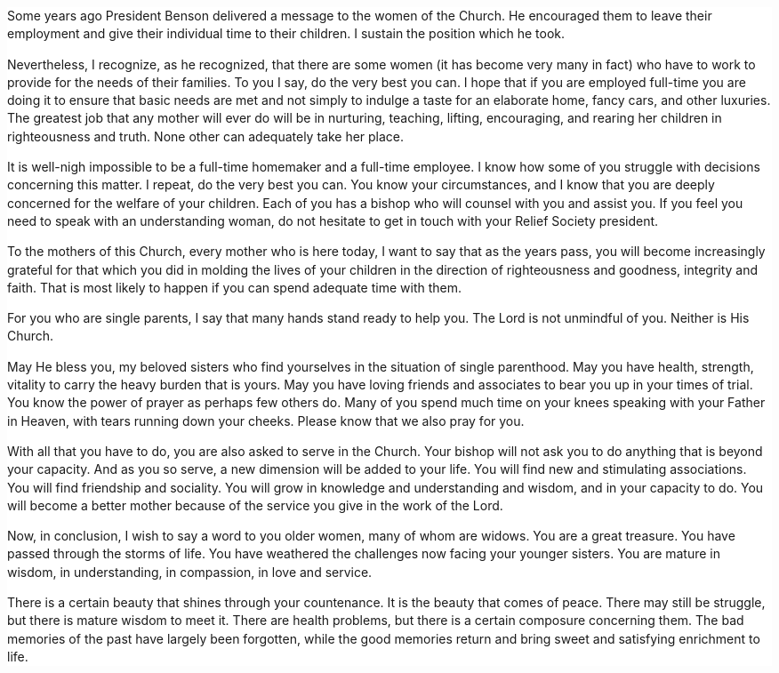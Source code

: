 Some years ago President Benson delivered a message to the women of the
Church. He encouraged them to leave their employment and give their individual
time to their children. I sustain the position which he took.

Nevertheless, I recognize, as he recognized, that there are some women (it has
become very many in fact) who have to work to provide for the needs of their
families. To you I say, do the very best you can. I hope that if you are
employed full-time you are doing it to ensure that basic needs are met and not
simply to indulge a taste for an elaborate home, fancy cars, and other
luxuries. The greatest job that any mother will ever do will be in nurturing,
teaching, lifting, encouraging, and rearing her children in righteousness and
truth. None other can adequately take her place.

It is well-nigh impossible to be a full-time homemaker and a full-time
employee. I know how some of you struggle with decisions concerning this
matter. I repeat, do the very best you can. You know your circumstances, and I
know that you are deeply concerned for the welfare of your children. Each of
you has a bishop who will counsel with you and assist you. If you feel you
need to speak with an understanding woman, do not hesitate to get in touch
with your Relief Society president.

To the mothers of this Church, every mother who is here today, I want to say
that as the years pass, you will become increasingly grateful for that which
you did in molding the lives of your children in the direction of
righteousness and goodness, integrity and faith. That is most likely to happen
if you can spend adequate time with them.

For you who are single parents, I say that many hands stand ready to help you.
The Lord is not unmindful of you. Neither is His Church.

May He bless you, my beloved sisters who find yourselves in the situation of
single parenthood. May you have health, strength, vitality to carry the heavy
burden that is yours. May you have loving friends and associates to bear you
up in your times of trial. You know the power of prayer as perhaps few others
do. Many of you spend much time on your knees speaking with your Father in
Heaven, with tears running down your cheeks. Please know that we also pray for
you.

With all that you have to do, you are also asked to serve in the Church. Your
bishop will not ask you to do anything that is beyond your capacity. And as
you so serve, a new dimension will be added to your life. You will find new
and stimulating associations. You will find friendship and sociality. You will
grow in knowledge and understanding and wisdom, and in your capacity to do.
You will become a better mother because of the service you give in the work of
the Lord.

Now, in conclusion, I wish to say a word to you older women, many of whom are
widows. You are a great treasure. You have passed through the storms of life.
You have weathered the challenges now facing your younger sisters. You are
mature in wisdom, in understanding, in compassion, in love and service.

There is a certain beauty that shines through your countenance. It is the
beauty that comes of peace. There may still be struggle, but there is mature
wisdom to meet it. There are health problems, but there is a certain composure
concerning them. The bad memories of the past have largely been forgotten,
while the good memories return and bring sweet and satisfying enrichment to
life.
